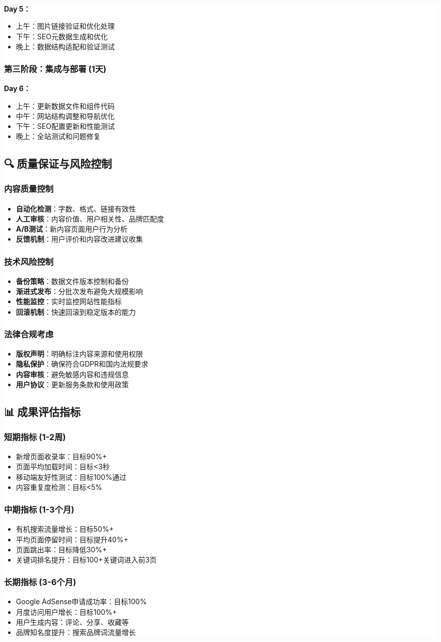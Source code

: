 **Day 5：**
- 上午：图片链接验证和优化处理
- 下午：SEO元数据生成和优化
- 晚上：数据结构适配和验证测试

### 第三阶段：集成与部署 (1天)
**Day 6：**
- 上午：更新数据文件和组件代码
- 中午：网站结构调整和导航优化
- 下午：SEO配置更新和性能测试
- 晚上：全站测试和问题修复

## 🔍 质量保证与风险控制

### 内容质量控制
- **自动化检测**：字数、格式、链接有效性
- **人工审核**：内容价值、用户相关性、品牌匹配度
- **A/B测试**：新内容页面用户行为分析
- **反馈机制**：用户评价和内容改进建议收集

### 技术风险控制
- **备份策略**：数据文件版本控制和备份
- **渐进式发布**：分批次发布避免大规模影响
- **性能监控**：实时监控网站性能指标
- **回滚机制**：快速回滚到稳定版本的能力

### 法律合规考虑
- **版权声明**：明确标注内容来源和使用权限
- **隐私保护**：确保符合GDPR和国内法规要求
- **内容审核**：避免敏感内容和违规信息
- **用户协议**：更新服务条款和使用政策

## 📊 成果评估指标

### 短期指标 (1-2周)
- 新增页面收录率：目标90%+
- 页面平均加载时间：目标<3秒
- 移动端友好性测试：目标100%通过
- 内容重复度检测：目标<5%

### 中期指标 (1-3个月)
- 有机搜索流量增长：目标50%+
- 平均页面停留时间：目标提升40%+
- 页面跳出率：目标降低30%+
- 关键词排名提升：目标100+关键词进入前3页

### 长期指标 (3-6个月)
- Google AdSense申请成功率：目标100%
- 月度访问用户增长：目标100%+
- 用户生成内容：评论、分享、收藏等
- 品牌知名度提升：搜索品牌词流量增长
